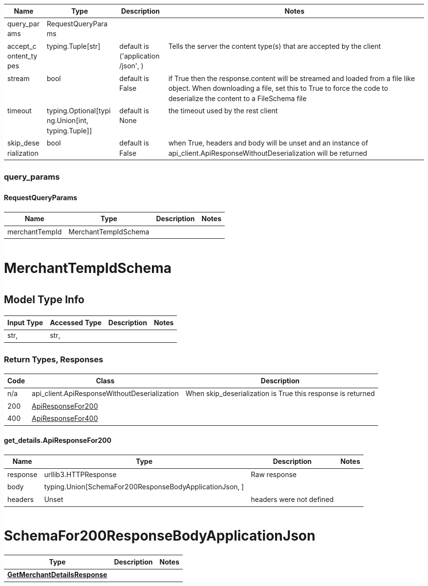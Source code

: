 Name | Type | Description  | Notes
------------- | ------------- | ------------- | -------------
query_params | RequestQueryParams | |
accept_content_types | typing.Tuple[str] | default is ('application/json', ) | Tells the server the content type(s) that are accepted by the client
stream | bool | default is False | if True then the response.content will be streamed and loaded from a file like object. When downloading a file, set this to True to force the code to deserialize the content to a FileSchema file
timeout | typing.Optional[typing.Union[int, typing.Tuple]] | default is None | the timeout used by the rest client
skip_deserialization | bool | default is False | when True, headers and body will be unset and an instance of api_client.ApiResponseWithoutDeserialization will be returned

### query_params
#### RequestQueryParams

Name | Type | Description  | Notes
------------- | ------------- | ------------- | -------------
merchantTempId | MerchantTempIdSchema | | 


# MerchantTempIdSchema

## Model Type Info
Input Type | Accessed Type | Description | Notes
------------ | ------------- | ------------- | -------------
str,  | str,  |  | 

### Return Types, Responses

Code | Class | Description
------------- | ------------- | -------------
n/a | api_client.ApiResponseWithoutDeserialization | When skip_deserialization is True this response is returned
200 | [ApiResponseFor200](#get_details.ApiResponseFor200) | 
400 | [ApiResponseFor400](#get_details.ApiResponseFor400) | 

#### get_details.ApiResponseFor200
Name | Type | Description  | Notes
------------- | ------------- | ------------- | -------------
response | urllib3.HTTPResponse | Raw response |
body | typing.Union[SchemaFor200ResponseBodyApplicationJson, ] |  |
headers | Unset | headers were not defined |

# SchemaFor200ResponseBodyApplicationJson
Type | Description  | Notes
------------- | ------------- | -------------
[**GetMerchantDetailsResponse**](../../models/GetMerchantDetailsResponse.md) |  | 
